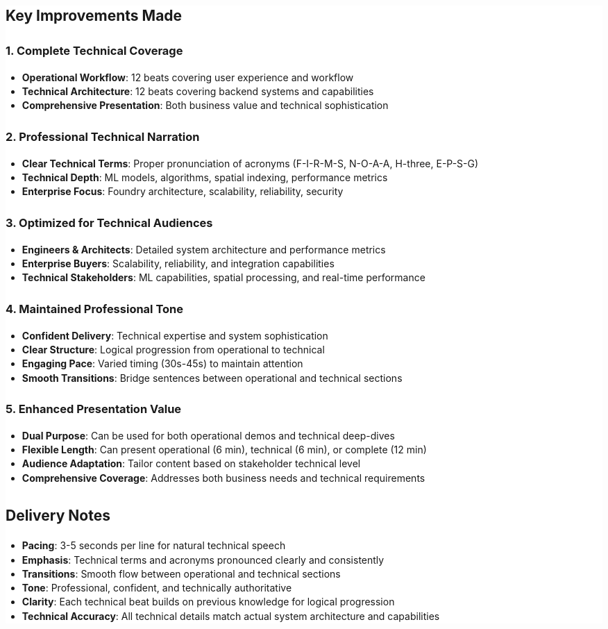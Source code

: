 ## **Key Improvements Made**

### **1. Complete Technical Coverage**
- **Operational Workflow**: 12 beats covering user experience and workflow
- **Technical Architecture**: 12 beats covering backend systems and capabilities
- **Comprehensive Presentation**: Both business value and technical sophistication

### **2. Professional Technical Narration**
- **Clear Technical Terms**: Proper pronunciation of acronyms (F-I-R-M-S, N-O-A-A, H-three, E-P-S-G)
- **Technical Depth**: ML models, algorithms, spatial indexing, performance metrics
- **Enterprise Focus**: Foundry architecture, scalability, reliability, security

### **3. Optimized for Technical Audiences**
- **Engineers & Architects**: Detailed system architecture and performance metrics
- **Enterprise Buyers**: Scalability, reliability, and integration capabilities
- **Technical Stakeholders**: ML capabilities, spatial processing, and real-time performance

### **4. Maintained Professional Tone**
- **Confident Delivery**: Technical expertise and system sophistication
- **Clear Structure**: Logical progression from operational to technical
- **Engaging Pace**: Varied timing (30s-45s) to maintain attention
- **Smooth Transitions**: Bridge sentences between operational and technical sections

### **5. Enhanced Presentation Value**
- **Dual Purpose**: Can be used for both operational demos and technical deep-dives
- **Flexible Length**: Can present operational (6 min), technical (6 min), or complete (12 min)
- **Audience Adaptation**: Tailor content based on stakeholder technical level
- **Comprehensive Coverage**: Addresses both business needs and technical requirements

## **Delivery Notes**

- **Pacing**: 3-5 seconds per line for natural technical speech
- **Emphasis**: Technical terms and acronyms pronounced clearly and consistently
- **Transitions**: Smooth flow between operational and technical sections
- **Tone**: Professional, confident, and technically authoritative
- **Clarity**: Each technical beat builds on previous knowledge for logical progression
- **Technical Accuracy**: All technical details match actual system architecture and capabilities
